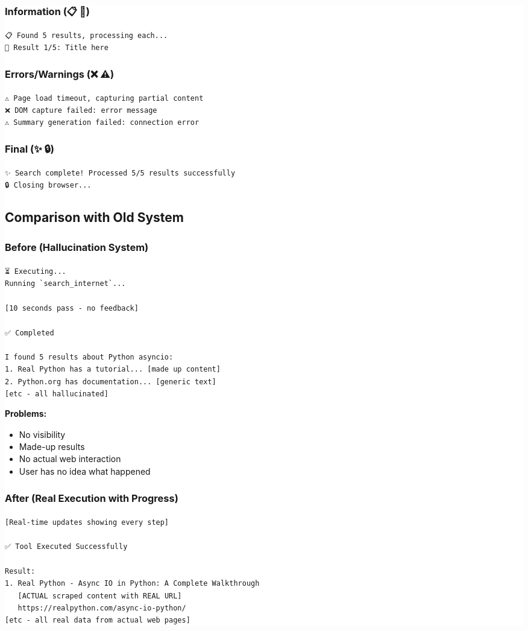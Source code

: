 ### Information (📋 📄)
```
📋 Found 5 results, processing each...
📄 Result 1/5: Title here
```

### Errors/Warnings (❌ ⚠️)
```
⚠️ Page load timeout, capturing partial content
❌ DOM capture failed: error message
⚠️ Summary generation failed: connection error
```

### Final (✨ 🔒)
```
✨ Search complete! Processed 5/5 results successfully
🔒 Closing browser...
```

## Comparison with Old System

### Before (Hallucination System)
```
⏳ Executing...
Running `search_internet`...

[10 seconds pass - no feedback]

✅ Completed

I found 5 results about Python asyncio:
1. Real Python has a tutorial... [made up content]
2. Python.org has documentation... [generic text]
[etc - all hallucinated]
```

**Problems:**
- No visibility
- Made-up results
- No actual web interaction
- User has no idea what happened

### After (Real Execution with Progress)
```
[Real-time updates showing every step]

✅ Tool Executed Successfully

Result:
1. Real Python - Async IO in Python: A Complete Walkthrough
   [ACTUAL scraped content with REAL URL]
   https://realpython.com/async-io-python/
[etc - all real data from actual web pages]
```
